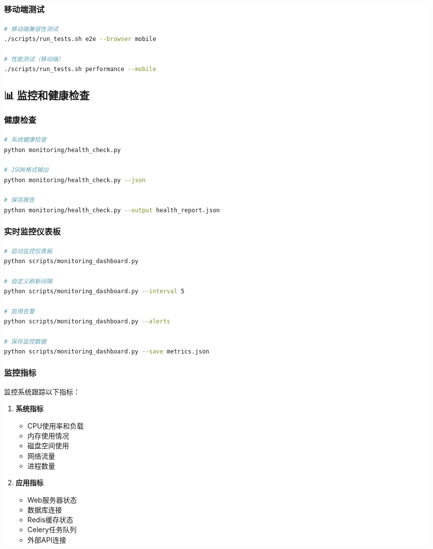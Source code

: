 ### 移动端测试

```bash
# 移动端兼容性测试
./scripts/run_tests.sh e2e --browser mobile

# 性能测试（移动端）
./scripts/run_tests.sh performance --mobile
```

## 📊 监控和健康检查

### 健康检查

```bash
# 系统健康检查
python monitoring/health_check.py

# JSON格式输出
python monitoring/health_check.py --json

# 保存报告
python monitoring/health_check.py --output health_report.json
```

### 实时监控仪表板

```bash
# 启动监控仪表板
python scripts/monitoring_dashboard.py

# 自定义刷新间隔
python scripts/monitoring_dashboard.py --interval 5

# 启用告警
python scripts/monitoring_dashboard.py --alerts

# 保存监控数据
python scripts/monitoring_dashboard.py --save metrics.json
```

### 监控指标

监控系统跟踪以下指标：

1. **系统指标**
   - CPU使用率和负载
   - 内存使用情况
   - 磁盘空间使用
   - 网络流量
   - 进程数量

2. **应用指标**
   - Web服务器状态
   - 数据库连接
   - Redis缓存状态
   - Celery任务队列
   - 外部API连接
